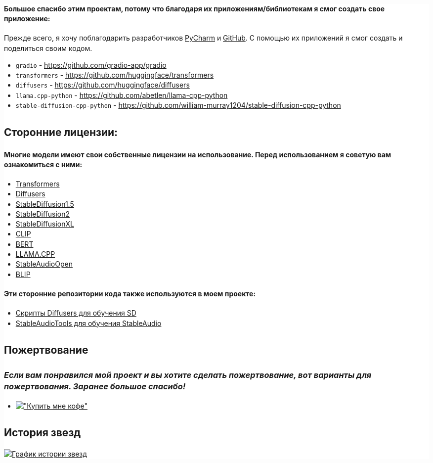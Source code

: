 #### Большое спасибо этим проектам, потому что благодаря их приложениям/библиотекам я смог создать свое приложение:

Прежде всего, я хочу поблагодарить разработчиков [PyCharm](https://www.jetbrains.com/pycharm/) и [GitHub](https://desktop.github.com). С помощью их приложений я смог создать и поделиться своим кодом.

* `gradio` - https://github.com/gradio-app/gradio
* `transformers` - https://github.com/huggingface/transformers
* `diffusers` - https://github.com/huggingface/diffusers
* `llama.cpp-python` - https://github.com/abetlen/llama-cpp-python
* `stable-diffusion-cpp-python` - https://github.com/william-murray1204/stable-diffusion-cpp-python

## Сторонние лицензии:

#### Многие модели имеют свои собственные лицензии на использование. Перед использованием я советую вам ознакомиться с ними:

* [Transformers](https://github.com/huggingface/transformers/blob/main/LICENSE)
* [Diffusers](https://github.com/huggingface/diffusers/blob/main/LICENSE)
* [StableDiffusion1.5](https://huggingface.co/spaces/CompVis/stable-diffusion-license)
* [StableDiffusion2](https://huggingface.co/stabilityai/stable-diffusion-xl-base-1.0/blob/main/LICENSE.md)
* [StableDiffusionXL](https://huggingface.co/stabilityai/stable-diffusion-xl-base-1.0/blob/main/LICENSE.md)
* [CLIP](https://huggingface.co/openai/clip-vit-base-patch16)
* [BERT](https://huggingface.co/google-bert/bert-base-uncased)
* [LLAMA.CPP](https://github.com/ggerganov/llama.cpp/blob/master/LICENSE)
* [StableAudioOpen](https://huggingface.co/stabilityai/stable-audio-open-1.0)
* [BLIP](https://huggingface.co/Salesforce/blip-image-captioning-large)

#### Эти сторонние репозитории кода также используются в моем проекте:

* [Скрипты Diffusers для обучения SD](https://github.com/huggingface/diffusers/tree/main/examples/text_to_image)
* [StableAudioTools для обучения StableAudio](https://github.com/Stability-AI/stable-audio-tools)

## Пожертвование

### *Если вам понравился мой проект и вы хотите сделать пожертвование, вот варианты для пожертвования. Заранее большое спасибо!*

* [!["Купить мне кофе"](https://www.buymeacoffee.com/assets/img/custom_images/orange_img.png)](https://www.buymeacoffee.com/Dartvauder)

## История звезд

[![График истории звезд](https://api.star-history.com/svg?repos=Dartvauder/NeuroTrainerWebUI&type=Date)](https://star-history.com/#Dartvauder/NeuroTrainerWebUI&Date)
